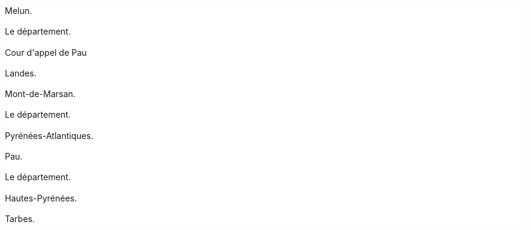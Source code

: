 Melun.

</td>
      <td width="285" valign="top">

Le département.

</td>
    </tr>
    <tr>
      <td width="605" colspan="3">

Cour d'appel de Pau

</td>
    </tr>
    <tr>
      <td width="151" valign="top">

Landes.

</td>
      <td width="169" valign="top">

Mont-de-Marsan.

</td>
      <td valign="top" width="285">

Le département.

</td>
    </tr>
    <tr>
      <td valign="top" width="151">

Pyrénées-Atlantiques.

</td>
      <td width="169" valign="top">

Pau.

</td>
      <td valign="top" width="285">

Le département.

</td>
    </tr>
    <tr>
      <td valign="top" width="151">

Hautes-Pyrénées.

</td>
      <td width="169" valign="top">

Tarbes.

</td>
      <td valign="top" width="285">
